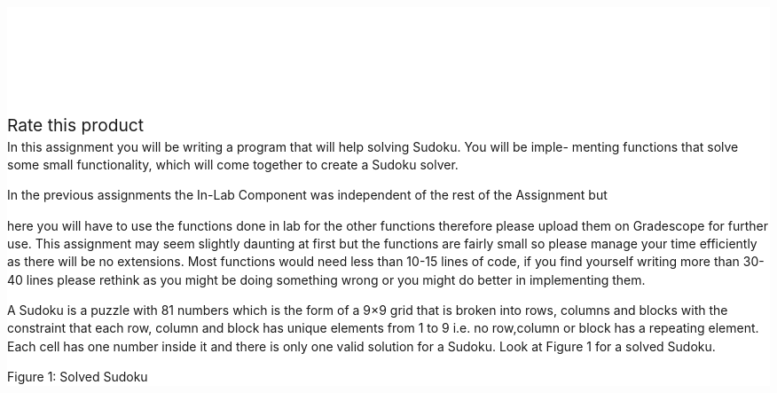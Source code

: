 <div class="kksr-stars-active" style="width: 0px;">
            <div class="kksr-star" style="padding-right: 4px">


<div class="kksr-icon" style="width: 24px; height: 24px;"></div>
        </div>
            <div class="kksr-star" style="padding-right: 4px">


<div class="kksr-icon" style="width: 24px; height: 24px;"></div>
        </div>
            <div class="kksr-star" style="padding-right: 4px">


<div class="kksr-icon" style="width: 24px; height: 24px;"></div>
        </div>
            <div class="kksr-star" style="padding-right: 4px">


<div class="kksr-icon" style="width: 24px; height: 24px;"></div>
        </div>
            <div class="kksr-star" style="padding-right: 4px">


<div class="kksr-icon" style="width: 24px; height: 24px;"></div>
        </div>
    </div>
</div>


<div class="kksr-legend" style="font-size: 19.2px;">
            <span class="kksr-muted">Rate this product</span>
    </div>
    </div>
<div class="page" title="Page 1">
<div class="layoutArea">
<div class="column">
In this assignment you will be writing a program that will help solving Sudoku. You will be imple- menting functions that solve some small functionality, which will come together to create a Sudoku solver.

In the previous assignments the In-Lab Component was independent of the rest of the Assignment but

here you will have to use the functions done in lab for the other functions therefore please upload them on Gradescope for further use. This assignment may seem slightly daunting at first but the functions are fairly small so please manage your time efficiently as there will be no extensions. Most functions would need less than 10-15 lines of code, if you find yourself writing more than 30-40 lines please rethink as you might be doing something wrong or you might do better in implementing them.

A Sudoku is a puzzle with 81 numbers which is the form of a 9×9 grid that is broken into rows, columns and blocks with the constraint that each row, column and block has unique elements from 1 to 9 i.e. no row,column or block has a repeating element. Each cell has one number inside it and there is only one valid solution for a Sudoku. Look at Figure 1 for a solved Sudoku.

</div>
</div>
</div>
<div class="page" title="Page 2">
<div class="layoutArea">
<div class="column">
Figure 1: Solved Sudoku
